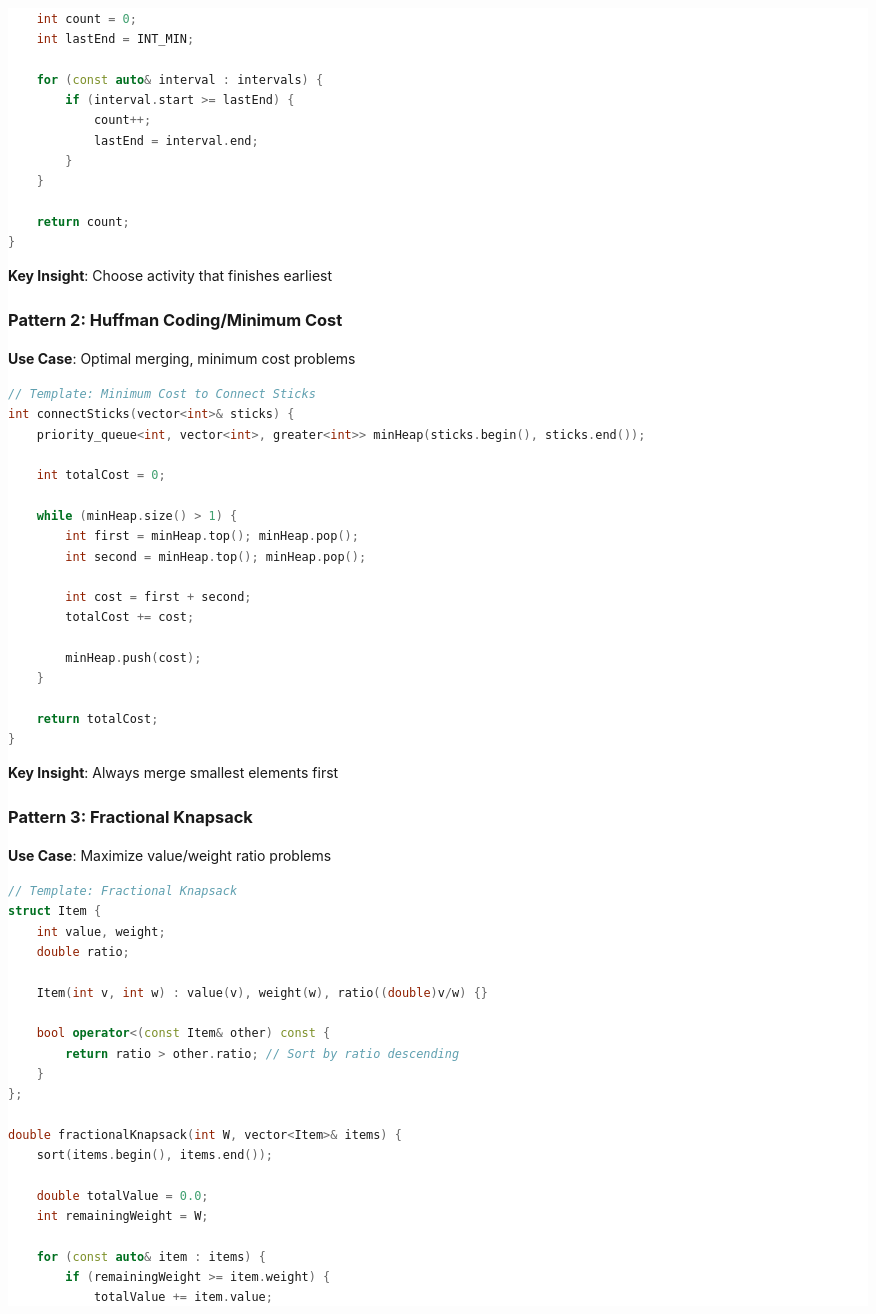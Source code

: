 ```cpp
    int count = 0;
    int lastEnd = INT_MIN;
    
    for (const auto& interval : intervals) {
        if (interval.start >= lastEnd) {
            count++;
            lastEnd = interval.end;
        }
    }
    
    return count;
}
```
**Key Insight**: Choose activity that finishes earliest

### **Pattern 2: Huffman Coding/Minimum Cost**
**Use Case**: Optimal merging, minimum cost problems
```cpp
// Template: Minimum Cost to Connect Sticks
int connectSticks(vector<int>& sticks) {
    priority_queue<int, vector<int>, greater<int>> minHeap(sticks.begin(), sticks.end());
    
    int totalCost = 0;
    
    while (minHeap.size() > 1) {
        int first = minHeap.top(); minHeap.pop();
        int second = minHeap.top(); minHeap.pop();
        
        int cost = first + second;
        totalCost += cost;
        
        minHeap.push(cost);
    }
    
    return totalCost;
}
```
**Key Insight**: Always merge smallest elements first

### **Pattern 3: Fractional Knapsack**
**Use Case**: Maximize value/weight ratio problems
```cpp
// Template: Fractional Knapsack
struct Item {
    int value, weight;
    double ratio;
    
    Item(int v, int w) : value(v), weight(w), ratio((double)v/w) {}
    
    bool operator<(const Item& other) const {
        return ratio > other.ratio; // Sort by ratio descending
    }
};

double fractionalKnapsack(int W, vector<Item>& items) {
    sort(items.begin(), items.end());
    
    double totalValue = 0.0;
    int remainingWeight = W;
    
    for (const auto& item : items) {
        if (remainingWeight >= item.weight) {
            totalValue += item.value;
```